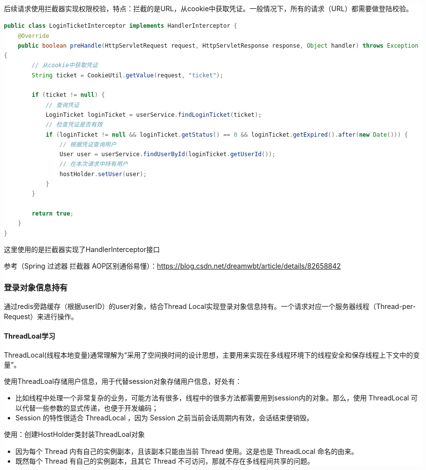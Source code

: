 后续请求使用拦截器实现权限校验，特点：拦截的是URL，从cookie中获取凭证。一般情况下，所有的请求（URL）都需要做登陆校验。

```java
public class LoginTicketInterceptor implements HandlerInterceptor {
    @Override
    public boolean preHandle(HttpServletRequest request, HttpServletResponse response, Object handler) throws Exception {
        // 从cookie中获取凭证
        String ticket = CookieUtil.getValue(request, "ticket");

        if (ticket != null) {
            // 查询凭证
            LoginTicket loginTicket = userService.findLoginTicket(ticket);
            // 检查凭证是否有效
            if (loginTicket != null && loginTicket.getStatus() == 0 && loginTicket.getExpired().after(new Date())) {
                // 根据凭证查询用户
                User user = userService.findUserById(loginTicket.getUserId());
                // 在本次请求中持有用户
                hostHolder.setUser(user);
            }
        }

        return true;
    }
}
```



这里使用的是拦截器实现了HandlerInterceptor接口

参考（Spring 过滤器 拦截器 AOP区别通俗易懂）：https://blog.csdn.net/dreamwbt/article/details/82658842



### 登录对象信息持有

通过redis旁路缓存（根据userID）的user对象，结合Thread Local实现登录对象信息持有。一个请求对应一个服务器线程（Thread-per-Request）来进行操作。





#### ThreadLoal学习

ThreadLocal(线程本地变量)通常理解为“采用了空间换时间的设计思想，主要用来实现在多线程环境下的线程安全和保存线程上下文中的变量”。

使用ThreadLoal存储用户信息，用于代替session对象存储用户信息，好处有：

- 比如线程中处理一个非常复杂的业务，可能方法有很多，线程中的很多方法都需要用到session内的对象。那么，使用 ThreadLocal 可以代替一些参数的显式传递，也便于开发编码；
- Session 的特性很适合 ThreadLocal ，因为 Session 之前当前会话周期内有效，会话结束便销毁。



使用：创建HostHolder类封装ThreadLoal对象

- 因为每个 Thread 内有自己的实例副本，且该副本只能由当前 Thread 使用。这是也是 ThreadLocal 命名的由来。
- 既然每个 Thread 有自己的实例副本，且其它 Thread 不可访问，那就不存在多线程间共享的问题。
